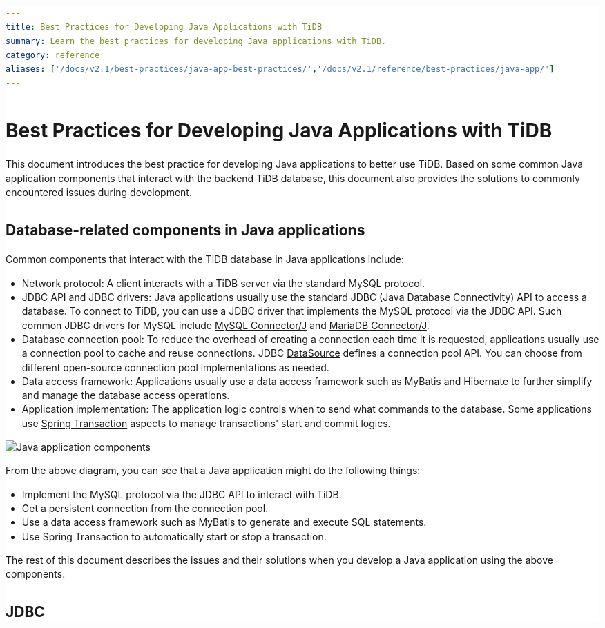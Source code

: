 ```yaml
---
title: Best Practices for Developing Java Applications with TiDB
summary: Learn the best practices for developing Java applications with TiDB.
category: reference
aliases: ['/docs/v2.1/best-practices/java-app-best-practices/','/docs/v2.1/reference/best-practices/java-app/']
---
```


# Best Practices for Developing Java Applications with TiDB

This document introduces the best practice for developing Java applications to better use TiDB. Based on some common Java application components that interact with the backend TiDB database, this document also provides the solutions to commonly encountered issues during development.

## Database-related components in Java applications

Common components that interact with the TiDB database in Java applications include:

- Network protocol: A client interacts with a TiDB server via the standard [MySQL protocol](https://dev.mysql.com/doc/internals/en/client-server-protocol.html).
- JDBC API and JDBC drivers: Java applications usually use the standard [JDBC (Java Database Connectivity)](https://docs.oracle.com/javase/8/docs/technotes/guides/jdbc/) API to access a database. To connect to TiDB, you can use a JDBC driver that implements the MySQL protocol via the JDBC API. Such common JDBC drivers for MySQL include [MySQL Connector/J](https://github.com/mysql/mysql-connector-j) and [MariaDB Connector/J](https://mariadb.com/kb/en/library/about-mariadb-connector-j/#about-mariadb-connectorj).
- Database connection pool: To reduce the overhead of creating a connection each time it is requested, applications usually use a connection pool to cache and reuse connections. JDBC [DataSource](https://docs.oracle.com/javase/8/docs/api/javax/sql/DataSource.html) defines a connection pool API. You can choose from different open-source connection pool implementations as needed.
- Data access framework: Applications usually use a data access framework such as [MyBatis](https://mybatis.org/mybatis-3/index.html) and [Hibernate](https://hibernate.org/) to further simplify and manage the database access operations.
- Application implementation: The application logic controls when to send what commands to the database. Some applications use [Spring Transaction](https://docs.spring.io/spring/docs/4.2.x/spring-framework-reference/html/transaction.html) aspects to manage transactions' start and commit logics.

![Java application components](/media/java-practice-1.png)

From the above diagram, you can see that a Java application might do the following things:

- Implement the MySQL protocol via the JDBC API to interact with TiDB.
- Get a persistent connection from the connection pool.
- Use a data access framework such as MyBatis to generate and execute SQL statements.
- Use Spring Transaction to automatically start or stop a transaction.

The rest of this document describes the issues and their solutions when you develop a Java application using the above components.

## JDBC
